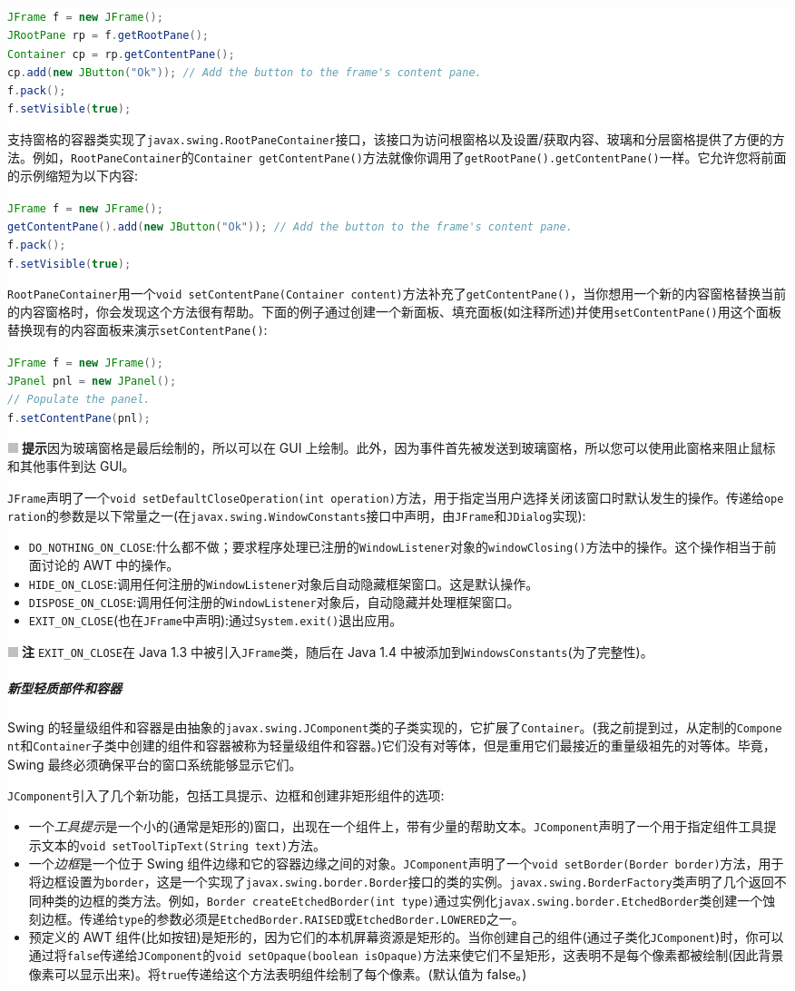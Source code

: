 ```java
JFrame f = new JFrame();
JRootPane rp = f.getRootPane();
Container cp = rp.getContentPane();
cp.add(new JButton("Ok")); // Add the button to the frame's content pane.
f.pack();
f.setVisible(true);
```

支持窗格的容器类实现了`javax.swing.RootPaneContainer`接口，该接口为访问根窗格以及设置/获取内容、玻璃和分层窗格提供了方便的方法。例如，`RootPaneContainer`的`Container getContentPane()`方法就像你调用了`getRootPane().getContentPane()`一样。它允许您将前面的示例缩短为以下内容:

```java
JFrame f = new JFrame();
getContentPane().add(new JButton("Ok")); // Add the button to the frame's content pane.
f.pack();
f.setVisible(true);
```

`RootPaneContainer`用一个`void setContentPane(Container content)`方法补充了`getContentPane()`，当你想用一个新的内容窗格替换当前的内容窗格时，你会发现这个方法很有帮助。下面的例子通过创建一个新面板、填充面板(如注释所述)并使用`setContentPane()`用这个面板替换现有的内容面板来演示`setContentPane()`:

```java
JFrame f = new JFrame();
JPanel pnl = new JPanel();
// Populate the panel.
f.setContentPane(pnl);
```

![images](img/square.jpg) **提示**因为玻璃窗格是最后绘制的，所以可以在 GUI 上绘制。此外，因为事件首先被发送到玻璃窗格，所以您可以使用此窗格来阻止鼠标和其他事件到达 GUI。

`JFrame`声明了一个`void setDefaultCloseOperation(int operation)`方法，用于指定当用户选择关闭该窗口时默认发生的操作。传递给`operation`的参数是以下常量之一(在`javax.swing.WindowConstants`接口中声明，由`JFrame`和`JDialog`实现):

*   `DO_NOTHING_ON_CLOSE`:什么都不做；要求程序处理已注册的`WindowListener`对象的`windowClosing()`方法中的操作。这个操作相当于前面讨论的 AWT 中的操作。
*   `HIDE_ON_CLOSE`:调用任何注册的`WindowListener`对象后自动隐藏框架窗口。这是默认操作。
*   `DISPOSE_ON_CLOSE`:调用任何注册的`WindowListener`对象后，自动隐藏并处理框架窗口。
*   `EXIT_ON_CLOSE`(也在`JFrame`中声明):通过`System.exit()`退出应用。

![images](img/square.jpg) **注** `EXIT_ON_CLOSE`在 Java 1.3 中被引入`JFrame`类，随后在 Java 1.4 中被添加到`WindowsConstants`(为了完整性)。

##### 新型轻质部件和容器

Swing 的轻量级组件和容器是由抽象的`javax.swing.JComponent`类的子类实现的，它扩展了`Container`。(我之前提到过，从定制的`Component`和`Container`子类中创建的组件和容器被称为轻量级组件和容器。)它们没有对等体，但是重用它们最接近的重量级祖先的对等体。毕竟，Swing 最终必须确保平台的窗口系统能够显示它们。

`JComponent`引入了几个新功能，包括工具提示、边框和创建非矩形组件的选项:

*   一个*工具提示*是一个小的(通常是矩形的)窗口，出现在一个组件上，带有少量的帮助文本。`JComponent`声明了一个用于指定组件工具提示文本的`void setToolTipText(String text)`方法。
*   一个*边框*是一个位于 Swing 组件边缘和它的容器边缘之间的对象。`JComponent`声明了一个`void setBorder(Border border)`方法，用于将边框设置为`border`，这是一个实现了`javax.swing.border.Border`接口的类的实例。`javax.swing.BorderFactory`类声明了几个返回不同种类的边框的类方法。例如，`Border createEtchedBorder(int type)`通过实例化`javax.swing.border.EtchedBorder`类创建一个蚀刻边框。传递给`type`的参数必须是`EtchedBorder.RAISED`或`EtchedBorder.LOWERED`之一。
*   预定义的 AWT 组件(比如按钮)是矩形的，因为它们的本机屏幕资源是矩形的。当你创建自己的组件(通过子类化`JComponent`)时，你可以通过将`false`传递给`JComponent`的`void setOpaque(boolean isOpaque)`方法来使它们不呈矩形，这表明不是每个像素都被绘制(因此背景像素可以显示出来)。将`true`传递给这个方法表明组件绘制了每个像素。(默认值为 false。)
